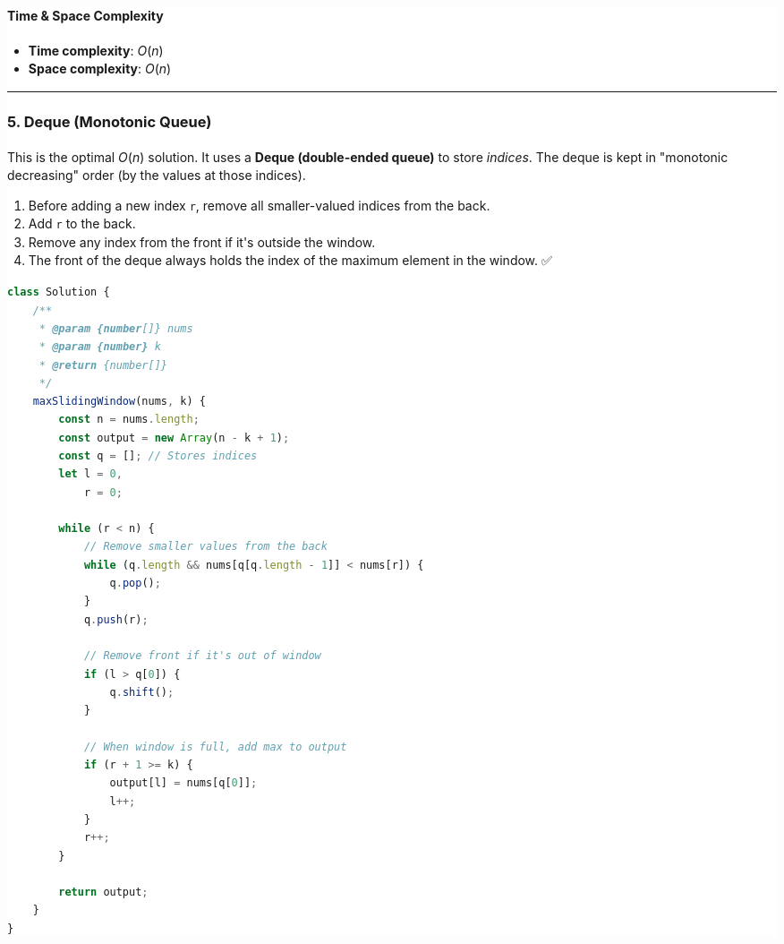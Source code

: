 #### **Time & Space Complexity**

  * **Time complexity**: $O(n)$
  * **Space complexity**: $O(n)$

-----

### 5\. Deque (Monotonic Queue)

This is the optimal $O(n)$ solution. It uses a **Deque (double-ended queue)** to store *indices*. The deque is kept in "monotonic decreasing" order (by the values at those indices).

1.  Before adding a new index `r`, remove all smaller-valued indices from the back.
2.  Add `r` to the back.
3.  Remove any index from the front if it's outside the window.
4.  The front of the deque always holds the index of the maximum element in the window. ✅



```javascript
class Solution {
    /**
     * @param {number[]} nums
     * @param {number} k
     * @return {number[]}
     */
    maxSlidingWindow(nums, k) {
        const n = nums.length;
        const output = new Array(n - k + 1);
        const q = []; // Stores indices
        let l = 0,
            r = 0;

        while (r < n) {
            // Remove smaller values from the back
            while (q.length && nums[q[q.length - 1]] < nums[r]) {
                q.pop();
            }
            q.push(r);

            // Remove front if it's out of window
            if (l > q[0]) {
                q.shift();
            }

            // When window is full, add max to output
            if (r + 1 >= k) {
                output[l] = nums[q[0]];
                l++;
            }
            r++;
        }

        return output;
    }
}
```
